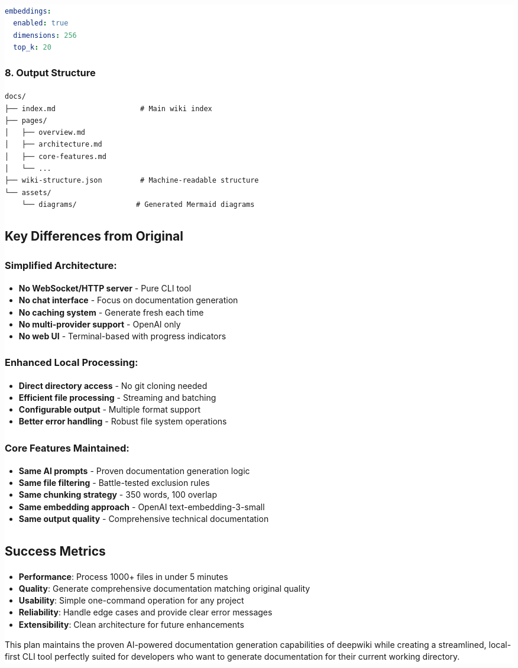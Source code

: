 ```yaml
embeddings:
  enabled: true
  dimensions: 256
  top_k: 20
```

### 8. Output Structure

```
docs/
├── index.md                    # Main wiki index
├── pages/
│   ├── overview.md
│   ├── architecture.md
│   ├── core-features.md
│   └── ...
├── wiki-structure.json         # Machine-readable structure
└── assets/
    └── diagrams/              # Generated Mermaid diagrams
```

## Key Differences from Original

### Simplified Architecture:

- **No WebSocket/HTTP server** - Pure CLI tool
- **No chat interface** - Focus on documentation generation
- **No caching system** - Generate fresh each time
- **No multi-provider support** - OpenAI only
- **No web UI** - Terminal-based with progress indicators

### Enhanced Local Processing:

- **Direct directory access** - No git cloning needed
- **Efficient file processing** - Streaming and batching
- **Configurable output** - Multiple format support
- **Better error handling** - Robust file system operations

### Core Features Maintained:

- **Same AI prompts** - Proven documentation generation logic
- **Same file filtering** - Battle-tested exclusion rules
- **Same chunking strategy** - 350 words, 100 overlap
- **Same embedding approach** - OpenAI text-embedding-3-small
- **Same output quality** - Comprehensive technical documentation

## Success Metrics

- **Performance**: Process 1000+ files in under 5 minutes
- **Quality**: Generate comprehensive documentation matching original quality
- **Usability**: Simple one-command operation for any project
- **Reliability**: Handle edge cases and provide clear error messages
- **Extensibility**: Clean architecture for future enhancements

This plan maintains the proven AI-powered documentation generation capabilities of deepwiki while creating a streamlined, local-first CLI tool perfectly suited for developers who want to generate documentation for their current working directory.
